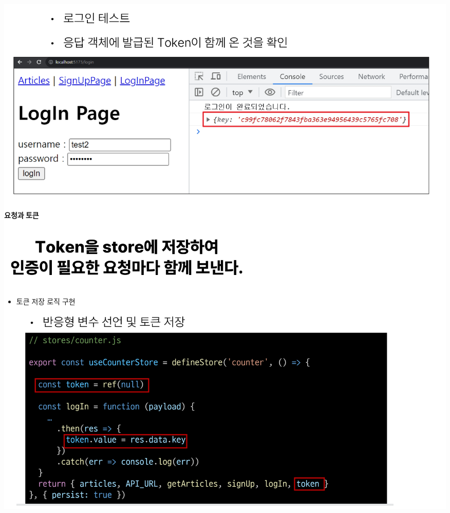   ![](1115_assets/2023-11-14-20-23-13-image.png)

#### 요청과 토큰

<img src="1115_assets/2023-11-14-20-23-28-image.png" title="" alt="" width="471">

- 토큰 저장 로직 구현
  ![](1115_assets/2023-11-14-20-23-46-image.png)